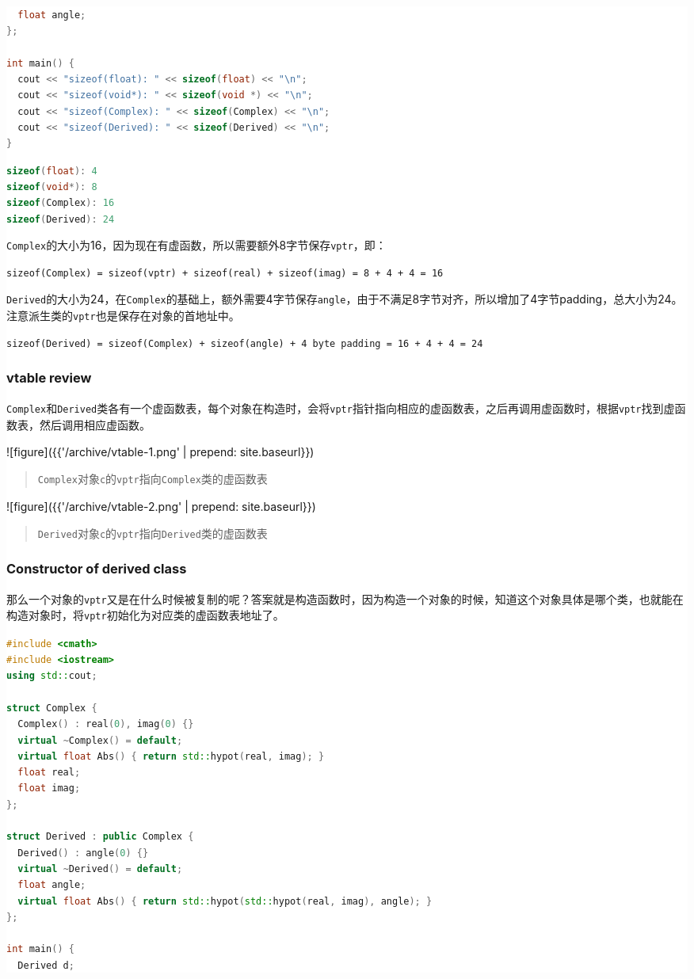 ```cpp
  float angle;
};

int main() {
  cout << "sizeof(float): " << sizeof(float) << "\n";
  cout << "sizeof(void*): " << sizeof(void *) << "\n";
  cout << "sizeof(Complex): " << sizeof(Complex) << "\n";
  cout << "sizeof(Derived): " << sizeof(Derived) << "\n";
}
```

```cpp
sizeof(float): 4
sizeof(void*): 8
sizeof(Complex): 16
sizeof(Derived): 24
```

`Complex`的大小为16，因为现在有虚函数，所以需要额外8字节保存`vptr`，即：

`sizeof(Complex) = sizeof(vptr) + sizeof(real) + sizeof(imag) = 8 + 4 + 4 = 16`

`Derived`的大小为24，在`Complex`的基础上，额外需要4字节保存`angle`，由于不满足8字节对齐，所以增加了4字节padding，总大小为24。注意派生类的`vptr`也是保存在对象的首地址中。

`sizeof(Derived) = sizeof(Complex) + sizeof(angle) + 4 byte padding = 16 + 4 + 4 = 24`

### vtable review

`Complex`和`Derived`类各有一个虚函数表，每个对象在构造时，会将`vptr`指针指向相应的虚函数表，之后再调用虚函数时，根据`vptr`找到虚函数表，然后调用相应虚函数。

![figure]({{'/archive/vtable-1.png' | prepend: site.baseurl}})

> `Complex`对象`c`的`vptr`指向`Complex`类的虚函数表
>

![figure]({{'/archive/vtable-2.png' | prepend: site.baseurl}})

> `Derived`对象`c`的`vptr`指向`Derived`类的虚函数表
>

### Constructor of derived class

那么一个对象的`vptr`又是在什么时候被复制的呢？答案就是构造函数时，因为构造一个对象的时候，知道这个对象具体是哪个类，也就能在构造对象时，将`vptr`初始化为对应类的虚函数表地址了。

```cpp
#include <cmath>
#include <iostream>
using std::cout;

struct Complex {
  Complex() : real(0), imag(0) {}
  virtual ~Complex() = default;
  virtual float Abs() { return std::hypot(real, imag); }
  float real;
  float imag;
};

struct Derived : public Complex {
  Derived() : angle(0) {}
  virtual ~Derived() = default;
  float angle;
  virtual float Abs() { return std::hypot(std::hypot(real, imag), angle); }
};

int main() {
  Derived d;
```